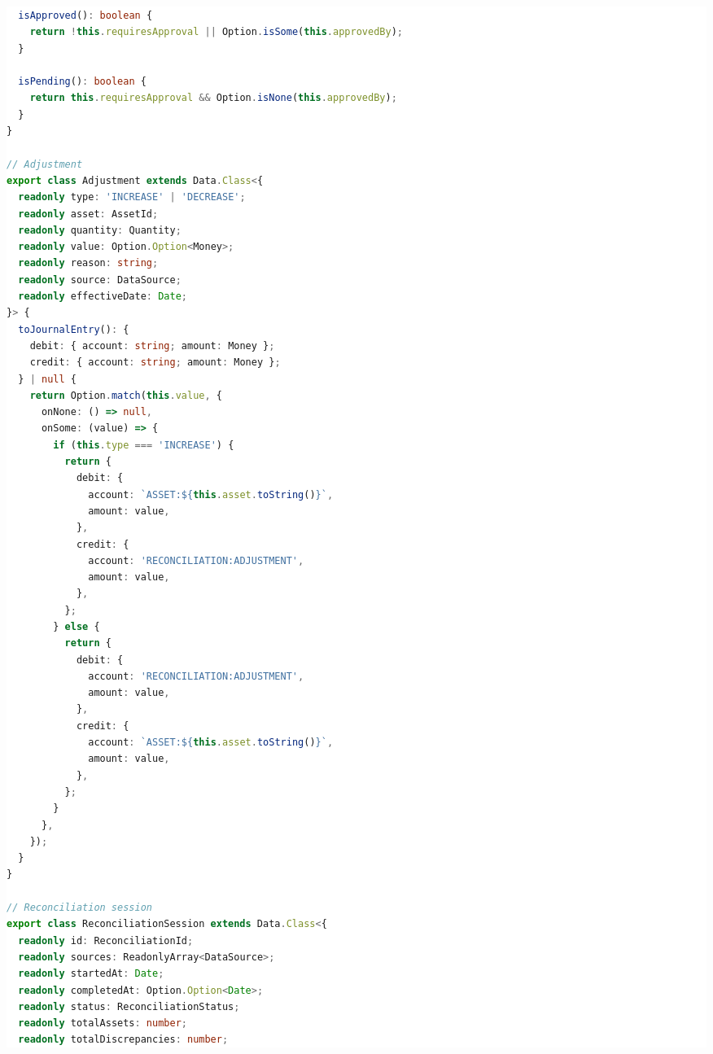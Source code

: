 ```typescript
  isApproved(): boolean {
    return !this.requiresApproval || Option.isSome(this.approvedBy);
  }

  isPending(): boolean {
    return this.requiresApproval && Option.isNone(this.approvedBy);
  }
}

// Adjustment
export class Adjustment extends Data.Class<{
  readonly type: 'INCREASE' | 'DECREASE';
  readonly asset: AssetId;
  readonly quantity: Quantity;
  readonly value: Option.Option<Money>;
  readonly reason: string;
  readonly source: DataSource;
  readonly effectiveDate: Date;
}> {
  toJournalEntry(): {
    debit: { account: string; amount: Money };
    credit: { account: string; amount: Money };
  } | null {
    return Option.match(this.value, {
      onNone: () => null,
      onSome: (value) => {
        if (this.type === 'INCREASE') {
          return {
            debit: {
              account: `ASSET:${this.asset.toString()}`,
              amount: value,
            },
            credit: {
              account: 'RECONCILIATION:ADJUSTMENT',
              amount: value,
            },
          };
        } else {
          return {
            debit: {
              account: 'RECONCILIATION:ADJUSTMENT',
              amount: value,
            },
            credit: {
              account: `ASSET:${this.asset.toString()}`,
              amount: value,
            },
          };
        }
      },
    });
  }
}

// Reconciliation session
export class ReconciliationSession extends Data.Class<{
  readonly id: ReconciliationId;
  readonly sources: ReadonlyArray<DataSource>;
  readonly startedAt: Date;
  readonly completedAt: Option.Option<Date>;
  readonly status: ReconciliationStatus;
  readonly totalAssets: number;
  readonly totalDiscrepancies: number;
```